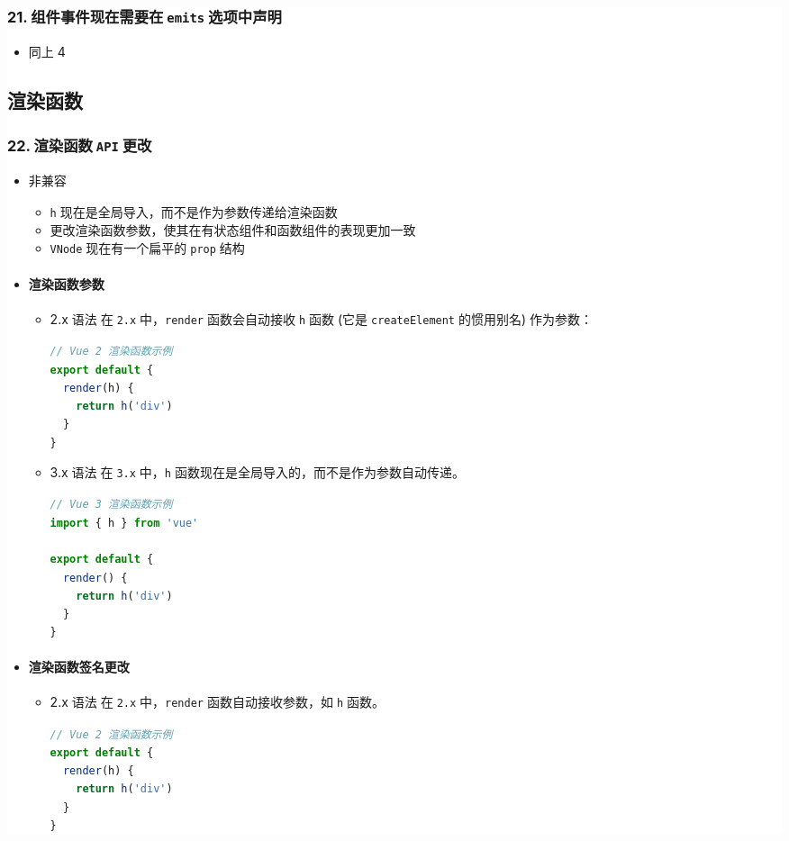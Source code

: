 ### 21. 组件事件现在需要在 `emits` 选项中声明

- 同上 4

## 渲染函数

### 22. 渲染函数 `API` 更改

- 非兼容
  - `h` 现在是全局导入，而不是作为参数传递给渲染函数
  - 更改渲染函数参数，使其在有状态组件和函数组件的表现更加一致
  - `VNode` 现在有一个扁平的 `prop` 结构

- #### 渲染函数参数

  - 2.x 语法
    在 `2.x` 中，`render` 函数会自动接收 `h` 函数 (它是 `createElement` 的惯用别名) 作为参数：

    ```js
    // Vue 2 渲染函数示例
    export default {
      render(h) {
        return h('div')
      }
    }
    ```

  - 3.x 语法
    在 `3.x` 中，`h` 函数现在是全局导入的，而不是作为参数自动传递。

    ```js
    // Vue 3 渲染函数示例
    import { h } from 'vue'

    export default {
      render() {
        return h('div')
      }
    }
    ```

- #### 渲染函数签名更改

  - 2.x 语法
    在 `2.x` 中，`render` 函数自动接收参数，如 `h` 函数。

    ```js
    // Vue 2 渲染函数示例
    export default {
      render(h) {
        return h('div')
      }
    }
    ```
